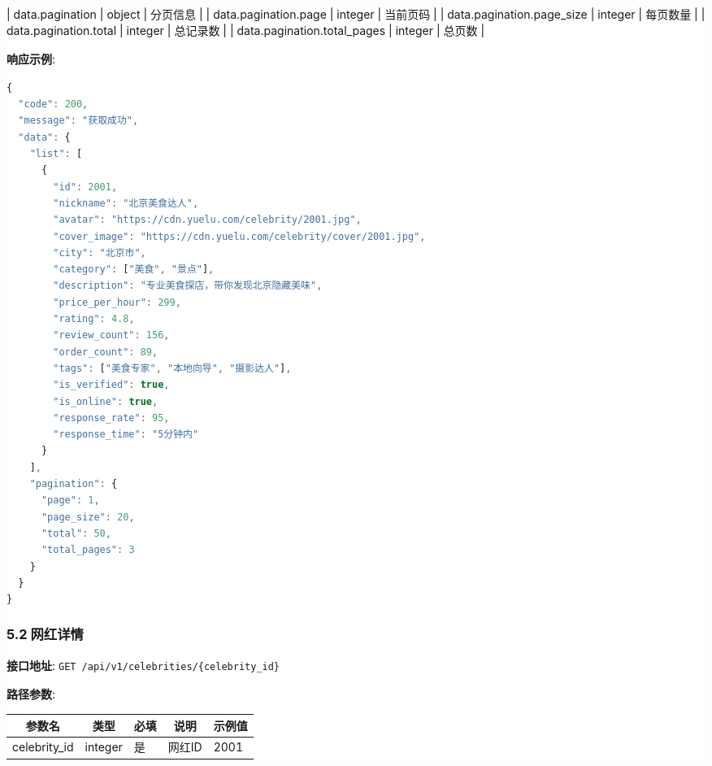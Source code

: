 | data.pagination | object | 分页信息 |
| data.pagination.page | integer | 当前页码 |
| data.pagination.page_size | integer | 每页数量 |
| data.pagination.total | integer | 总记录数 |
| data.pagination.total_pages | integer | 总页数 |

**响应示例**:
```javascript
{
  "code": 200,
  "message": "获取成功",
  "data": {
    "list": [
      {
        "id": 2001,
        "nickname": "北京美食达人",
        "avatar": "https://cdn.yuelu.com/celebrity/2001.jpg",
        "cover_image": "https://cdn.yuelu.com/celebrity/cover/2001.jpg",
        "city": "北京市",
        "category": ["美食", "景点"],
        "description": "专业美食探店，带你发现北京隐藏美味",
        "price_per_hour": 299,
        "rating": 4.8,
        "review_count": 156,
        "order_count": 89,
        "tags": ["美食专家", "本地向导", "摄影达人"],
        "is_verified": true,
        "is_online": true,
        "response_rate": 95,
        "response_time": "5分钟内"
      }
    ],
    "pagination": {
      "page": 1,
      "page_size": 20,
      "total": 50,
      "total_pages": 3
    }
  }
}
```

### 5.2 网红详情

**接口地址**: `GET /api/v1/celebrities/{celebrity_id}`

**路径参数**:

| 参数名 | 类型 | 必填 | 说明 | 示例值 |
|--------|------|------|------|--------|
| celebrity_id | integer | 是 | 网红ID | 2001 |

